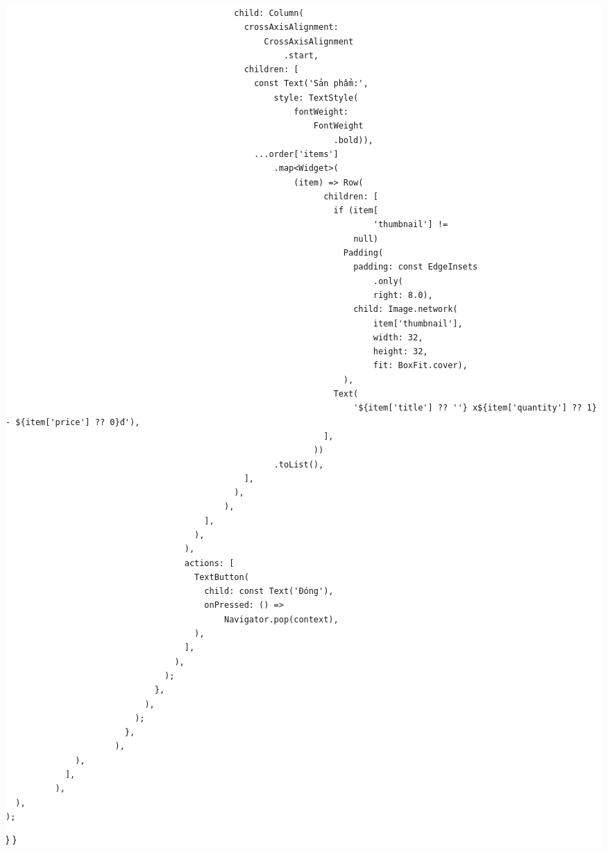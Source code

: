                                                   child: Column(
                                                    crossAxisAlignment:
                                                        CrossAxisAlignment
                                                            .start,
                                                    children: [
                                                      const Text('Sản phẩm:',
                                                          style: TextStyle(
                                                              fontWeight:
                                                                  FontWeight
                                                                      .bold)),
                                                      ...order['items']
                                                          .map<Widget>(
                                                              (item) => Row(
                                                                    children: [
                                                                      if (item[
                                                                              'thumbnail'] !=
                                                                          null)
                                                                        Padding(
                                                                          padding: const EdgeInsets
                                                                              .only(
                                                                              right: 8.0),
                                                                          child: Image.network(
                                                                              item['thumbnail'],
                                                                              width: 32,
                                                                              height: 32,
                                                                              fit: BoxFit.cover),
                                                                        ),
                                                                      Text(
                                                                          '${item['title'] ?? ''} x${item['quantity'] ?? 1} - ${item['price'] ?? 0}đ'),
                                                                    ],
                                                                  ))
                                                          .toList(),
                                                    ],
                                                  ),
                                                ),
                                            ],
                                          ),
                                        ),
                                        actions: [
                                          TextButton(
                                            child: const Text('Đóng'),
                                            onPressed: () =>
                                                Navigator.pop(context),
                                          ),
                                        ],
                                      ),
                                    );
                                  },
                                ),
                              );
                            },
                          ),
                  ),
                ],
              ),
      ),
    );
  }
}
